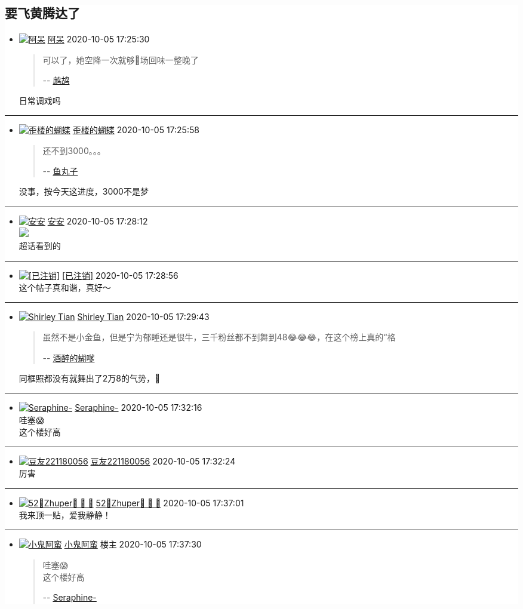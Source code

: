   要飞黄腾达了  
---
* [![阿呆](https://img3.doubanio.com/icon/u223579792-1.jpg)](https://www.douban.com/people/223579792/)    [阿呆](https://www.douban.com/people/223579792/)    2020-10-05 17:25:30  
  >可以了，她空降一次就够🐷场回味一整晚了  
  >
  >-- [鹧鸪](https://www.douban.com/people/2968358/)  
  
  日常调戏吗  
---
* [![歪楼的蝴蝶](https://img9.doubanio.com/icon/u176743619-24.jpg)](https://www.douban.com/people/176743619/)    [歪楼的蝴蝶](https://www.douban.com/people/176743619/)    2020-10-05 17:25:58  
  >还不到3000。。。  
  >
  >-- [鱼丸子](https://www.douban.com/people/43183830/)  
  
  没事，按今天这进度，3000不是梦  
---
* [![安安](https://img3.doubanio.com/icon/u219344055-1.jpg)](https://www.douban.com/people/219344055/)    [安安](https://www.douban.com/people/219344055/)    2020-10-05 17:28:12  
  ![](https://img3.doubanio.com/view/richtext/large/public/p32696451.jpg)  
  超话看到的  
---
* [![[已注销]](https://img1.doubanio.com/icon/user_normal.jpg)](https://www.douban.com/people/197356337/)    [[已注销]](https://www.douban.com/people/197356337/)    2020-10-05 17:28:56  
  这个帖子真和谐，真好～  
---
* [![Shirley Tian](https://img2.doubanio.com/icon/u150047836-2.jpg)](https://www.douban.com/people/150047836/)    [Shirley Tian](https://www.douban.com/people/150047836/)    2020-10-05 17:29:43  
  >虽然不是小金鱼，但是宁为郁睡还是很牛，三千粉丝都不到舞到48😂😂😂，在这个榜上真的“格  
  >
  >-- [酒醉的蝴嗲](https://www.douban.com/people/203315730/)  
  
  同框照都没有就舞出了2万8的气势，🐂  
---
* [![Seraphine-](https://img3.doubanio.com/icon/u222979325-10.jpg)](https://www.douban.com/people/222979325/)    [Seraphine-](https://www.douban.com/people/222979325/)    2020-10-05 17:32:16  
  哇塞😱  
  这个楼好高  
---
* [![豆友221180056](https://img3.doubanio.com/icon/u221180056-1.jpg)](https://www.douban.com/people/221180056/)    [豆友221180056](https://www.douban.com/people/221180056/)    2020-10-05 17:32:24  
  厉害  
---
* [![52💞Zhuper💞 🏐 🏅](https://img3.doubanio.com/icon/u219561913-1.jpg)](https://www.douban.com/people/219561913/)    [52💞Zhuper💞 🏐 🏅](https://www.douban.com/people/219561913/)    2020-10-05 17:37:01  
  我来顶一贴，爱我静静！  
---
* [![小鬼阿蛮](https://img2.doubanio.com/icon/u219137387-2.jpg)](https://www.douban.com/people/219137387/)    [小鬼阿蛮](https://www.douban.com/people/219137387/)    楼主    2020-10-05 17:37:30  
  >哇塞😱  
  >这个楼好高  
  >
  >-- [Seraphine-](https://www.douban.com/people/222979325/)  
  